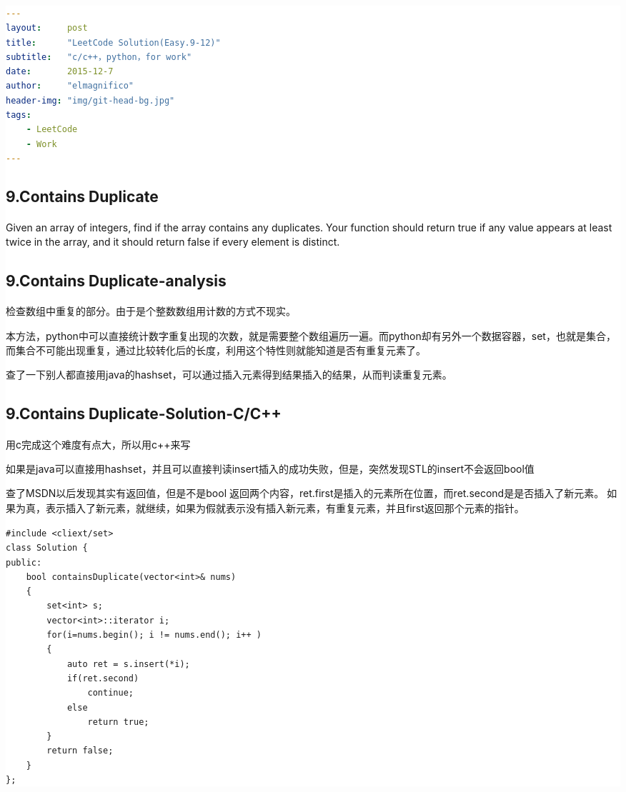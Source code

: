 ```yaml
---
layout:     post
title:      "LeetCode Solution(Easy.9-12)"
subtitle:   "c/c++，python，for work"
date:       2015-12-7
author:     "elmagnifico"
header-img: "img/git-head-bg.jpg"
tags:
    - LeetCode
    - Work
---
```



## 9.Contains Duplicate

Given an array of integers, find if the array contains any duplicates. Your function should return true if any value appears at least twice in the array, and it should return false if every element is distinct.

## 9.Contains Duplicate-analysis

检查数组中重复的部分。由于是个整数数组用计数的方式不现实。

本方法，python中可以直接统计数字重复出现的次数，就是需要整个数组遍历一遍。而python却有另外一个数据容器，set，也就是集合，而集合不可能出现重复，通过比较转化后的长度，利用这个特性则就能知道是否有重复元素了。

查了一下别人都直接用java的hashset，可以通过插入元素得到结果插入的结果，从而判读重复元素。

## 9.Contains Duplicate-Solution-C/C++

用c完成这个难度有点大，所以用c++来写

如果是java可以直接用hashset，并且可以直接判读insert插入的成功失败，但是，突然发现STL的insert不会返回bool值

查了MSDN以后发现其实有返回值，但是不是bool 返回两个内容，ret.first是插入的元素所在位置，而ret.second是是否插入了新元素。
如果为真，表示插入了新元素，就继续，如果为假就表示没有插入新元素，有重复元素，并且first返回那个元素的指针。


	#include <cliext/set> 
	class Solution {
	public:
	    bool containsDuplicate(vector<int>& nums) 
	    {
	        set<int> s;
	        vector<int>::iterator i;
	        for(i=nums.begin(); i != nums.end(); i++ )
	        {
	            auto ret = s.insert(*i);
	            if(ret.second)
	                continue;
	            else
	                return true;
	        }
	        return false;
	    }
	};
